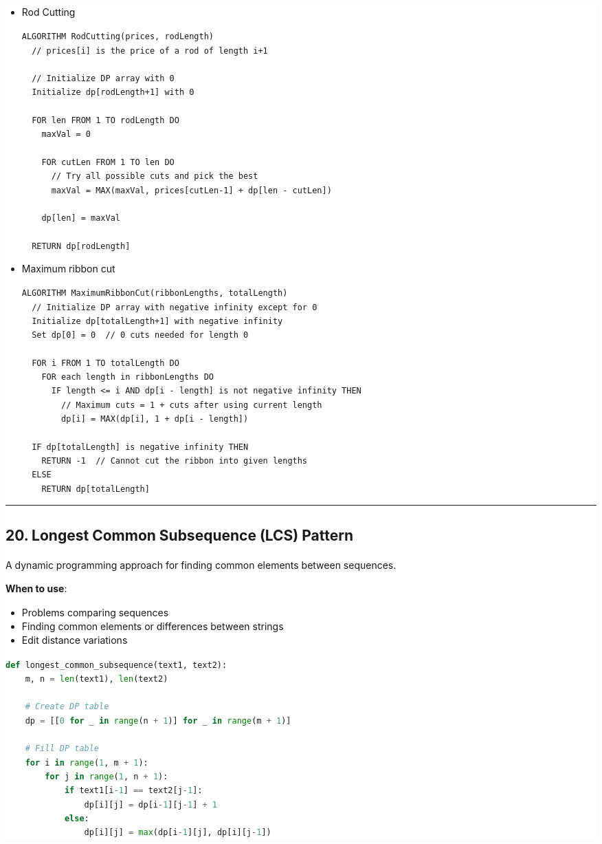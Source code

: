 - Rod Cutting

  ```pseudo
  ALGORITHM RodCutting(prices, rodLength)
    // prices[i] is the price of a rod of length i+1

    // Initialize DP array with 0
    Initialize dp[rodLength+1] with 0

    FOR len FROM 1 TO rodLength DO
      maxVal = 0

      FOR cutLen FROM 1 TO len DO
        // Try all possible cuts and pick the best
        maxVal = MAX(maxVal, prices[cutLen-1] + dp[len - cutLen])

      dp[len] = maxVal

    RETURN dp[rodLength]
  ```

- Maximum ribbon cut

  ```pseudo
  ALGORITHM MaximumRibbonCut(ribbonLengths, totalLength)
    // Initialize DP array with negative infinity except for 0
    Initialize dp[totalLength+1] with negative infinity
    Set dp[0] = 0  // 0 cuts needed for length 0

    FOR i FROM 1 TO totalLength DO
      FOR each length in ribbonLengths DO
        IF length <= i AND dp[i - length] is not negative infinity THEN
          // Maximum cuts = 1 + cuts after using current length
          dp[i] = MAX(dp[i], 1 + dp[i - length])

    IF dp[totalLength] is negative infinity THEN
      RETURN -1  // Cannot cut the ribbon into given lengths
    ELSE
      RETURN dp[totalLength]
  ```

---

## 20. Longest Common Subsequence (LCS) Pattern

A dynamic programming approach for finding common elements between sequences.

**When to use**:

- Problems comparing sequences
- Finding common elements or differences between strings
- Edit distance variations

```python
def longest_common_subsequence(text1, text2):
    m, n = len(text1), len(text2)

    # Create DP table
    dp = [[0 for _ in range(n + 1)] for _ in range(m + 1)]

    # Fill DP table
    for i in range(1, m + 1):
        for j in range(1, n + 1):
            if text1[i-1] == text2[j-1]:
                dp[i][j] = dp[i-1][j-1] + 1
            else:
                dp[i][j] = max(dp[i-1][j], dp[i][j-1])
```